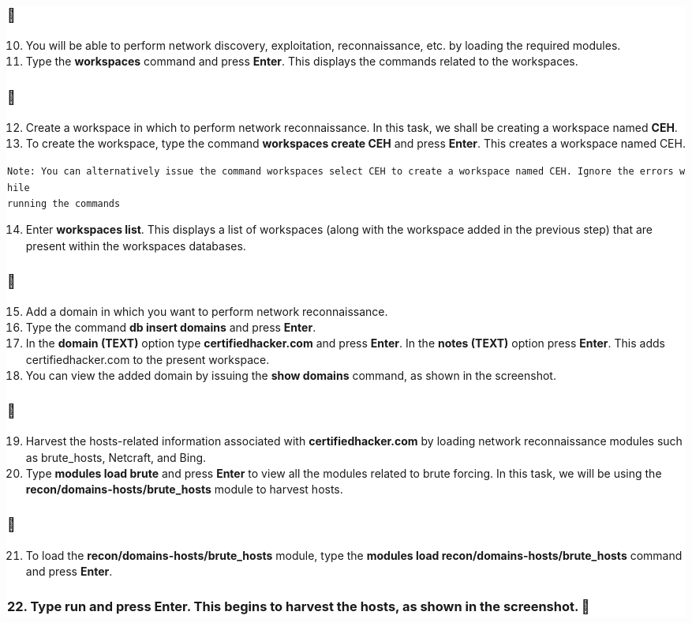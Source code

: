 ### 


10. You will be able to perform network discovery, exploitation, reconnaissance, etc. by loading the required modules.
11. Type the **workspaces** command and press **Enter**. This displays the commands related to the workspaces.

### 


12. Create a workspace in which to perform network reconnaissance. In this task, we shall be creating a workspace named **CEH**.
13. To create the workspace, type the command **workspaces create CEH** and press **Enter**. This creates a workspace named CEH.

```
Note: You can alternatively issue the command workspaces select CEH to create a workspace named CEH. Ignore the errors while
running the commands
```
14. Enter **workspaces list**. This displays a list of workspaces (along with the workspace added in the previous step) that are present
    within the workspaces databases.

### 


15. Add a domain in which you want to perform network reconnaissance.
16. Type the command **db insert domains** and press **Enter**.
17. In the **domain (TEXT)** option type **certifiedhacker.com** and press **Enter**. In the **notes (TEXT)** option press **Enter**. This adds
    certifiedhacker.com to the present workspace.
18. You can view the added domain by issuing the **show domains** command, as shown in the screenshot.

### 


19. Harvest the hosts-related information associated with **certifiedhacker.com** by loading network reconnaissance modules such as
    brute_hosts, Netcraft, and Bing.
20. Type **modules load brute** and press **Enter** to view all the modules related to brute forcing. In this task, we will be using the
    **recon/domains-hosts/brute_hosts** module to harvest hosts.

### 


21. To load the **recon/domains-hosts/brute_hosts** module, type the **modules load recon/domains-hosts/brute_hosts** command and
    press **Enter**.

### 22. Type run and press Enter. This begins to harvest the hosts, as shown in the screenshot. 
